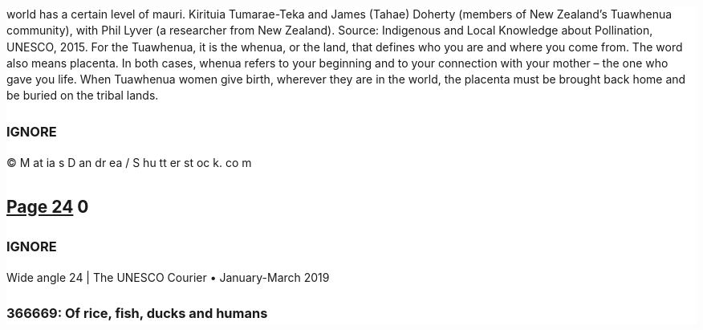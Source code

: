 world has a certain level of mauri.
Kirituia Tumarae-Teka and James (Tahae) 
Doherty (members of New Zealand’s 
Tuawhenua community), with Phil Lyver 
(a researcher from New Zealand).
Source: Indigenous and Local Knowledge about 
Pollination, UNESCO, 2015.
For the Tuawhenua, it is the whenua, or 
the land, that defines who you are and 
where you come from. The word also 
means placenta. In both cases, whenua 
refers to your beginning and to your 
connection with your mother – the one 
who gave you life.
When Tuawhenua women give birth, 
wherever they are in the world, the 
placenta must be brought back home 
and be buried on the tribal lands. 

### IGNORE

©
 M
at
ia
s 
D
an
dr
ea
 /
 S
hu
tt
er
st
oc
k.
co
m

## [Page 24](https://demo.humlab.umu.se/courier/366654eng.pdf#page=24) 0

### IGNORE

Wide angle
24   |   The UNESCO Courier • January-March 2019

### 366669: Of rice, fish, ducks and humans
